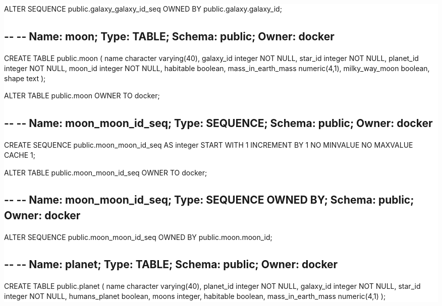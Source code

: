 ALTER SEQUENCE public.galaxy_galaxy_id_seq OWNED BY public.galaxy.galaxy_id;


--
-- Name: moon; Type: TABLE; Schema: public; Owner: docker
--

CREATE TABLE public.moon (
    name character varying(40),
    galaxy_id integer NOT NULL,
    star_id integer NOT NULL,
    planet_id integer NOT NULL,
    moon_id integer NOT NULL,
    habitable boolean,
    mass_in_earth_mass numeric(4,1),
    milky_way_moon boolean,
    shape text
);


ALTER TABLE public.moon OWNER TO docker;

--
-- Name: moon_moon_id_seq; Type: SEQUENCE; Schema: public; Owner: docker
--

CREATE SEQUENCE public.moon_moon_id_seq
    AS integer
    START WITH 1
    INCREMENT BY 1
    NO MINVALUE
    NO MAXVALUE
    CACHE 1;


ALTER TABLE public.moon_moon_id_seq OWNER TO docker;

--
-- Name: moon_moon_id_seq; Type: SEQUENCE OWNED BY; Schema: public; Owner: docker
--

ALTER SEQUENCE public.moon_moon_id_seq OWNED BY public.moon.moon_id;


--
-- Name: planet; Type: TABLE; Schema: public; Owner: docker
--

CREATE TABLE public.planet (
    name character varying(40),
    planet_id integer NOT NULL,
    galaxy_id integer NOT NULL,
    star_id integer NOT NULL,
    humans_planet boolean,
    moons integer,
    habitable boolean,
    mass_in_earth_mass numeric(4,1)
);
